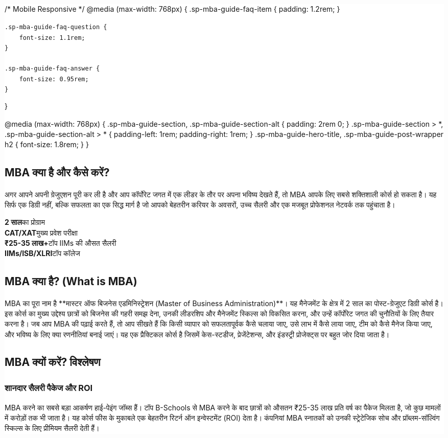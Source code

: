 /* Mobile Responsive */
@media (max-width: 768px) {
    .sp-mba-guide-faq-item {
        padding: 1.2rem;
    }
    
    .sp-mba-guide-faq-question {
        font-size: 1.1rem;
    }
    
    .sp-mba-guide-faq-answer {
        font-size: 0.95rem;
    }
}

@media (max-width: 768px) {
    .sp-mba-guide-section, .sp-mba-guide-section-alt { padding: 2rem 0; }
    .sp-mba-guide-section > *, .sp-mba-guide-section-alt > * { padding-left: 1rem; padding-right: 1rem; }
    .sp-mba-guide-hero-title, .sp-mba-guide-post-wrapper h2 { font-size: 1.8rem; }
}

</style>

<div class="sp-mba-guide-post-wrapper">
<div class="sp-mba-guide-post-container">

<section class="sp-mba-guide-hero-section">
    <h1 class="sp-mba-guide-hero-title">MBA क्या है और कैसे करें?</h1>
    <p class="sp-mba-guide-hero-subtitle">अगर आपने अपनी ग्रेजुएशन पूरी कर ली है और आप कॉर्पोरेट जगत में एक लीडर के तौर पर अपना भविष्य देखते हैं, तो MBA आपके लिए सबसे शक्तिशाली कोर्स हो सकता है। यह सिर्फ एक डिग्री नहीं, बल्कि सफलता का एक सिद्ध मार्ग है जो आपको बेहतरीन करियर के अवसरों, उच्च सैलरी और एक मजबूत प्रोफेशनल नेटवर्क तक पहुंचाता है।</p>
    <div class="sp-mba-guide-metrics-bar">
        <div class="sp-mba-guide-metric-item"><strong>2 साल</strong><span>का प्रोग्राम</span></div>
        <div class="sp-mba-guide-metric-item"><strong>CAT/XAT</strong><span>मुख्य प्रवेश परीक्षा</span></div>
        <div class="sp-mba-guide-metric-item"><strong>₹25-35 लाख+</strong><span>टॉप IIMs की औसत सैलरी</span></div>
        <div class="sp-mba-guide-metric-item"><strong>IIMs/ISB/XLRI</strong><span>टॉप कॉलेज</span></div>
    </div>
</section>

<section class="sp-mba-guide-section">
    <h2>MBA क्या है? (What is MBA)</h2>
    <p>MBA का पूरा नाम है **मास्टर ऑफ बिजनेस एडमिनिस्ट्रेशन (Master of Business Administration)**। यह मैनेजमेंट के क्षेत्र में 2 साल का पोस्ट-ग्रेजुएट डिग्री कोर्स है। इस कोर्स का मुख्य उद्देश्य छात्रों को बिजनेस की गहरी समझ देना, उनकी लीडरशिप और मैनेजमेंट स्किल्स को विकसित करना, और उन्हें कॉर्पोरेट जगत की चुनौतियों के लिए तैयार करना है। जब आप MBA की पढ़ाई करते हैं, तो आप सीखते हैं कि किसी व्यापार को सफलतापूर्वक कैसे चलाया जाए, उसे लाभ में कैसे लाया जाए, टीम को कैसे मैनेज किया जाए, और भविष्य के लिए क्या रणनीतियां बनाई जाएं। यह एक प्रैक्टिकल कोर्स है जिसमें केस-स्टडीज, प्रेजेंटेशन्स, और इंडस्ट्री प्रोजेक्ट्स पर बहुत जोर दिया जाता है।</p>
</section>

<section class="sp-mba-guide-section-alt">
    <h2>MBA क्यों करें? विश्लेषण</h2>
    <h3>शानदार सैलरी पैकेज और ROI</h3>
    <p>MBA करने का सबसे बड़ा आकर्षण हाई-पेइंग जॉब्स हैं। टॉप B-Schools से MBA करने के बाद छात्रों को औसतन ₹25-35 लाख प्रति वर्ष का पैकेज मिलता है, जो कुछ मामलों में करोड़ों तक भी जाता है। यह कोर्स फीस के मुकाबले एक बेहतरीन रिटर्न ऑन इन्वेस्टमेंट (ROI) देता है। कंपनियां MBA स्नातकों को उनकी स्ट्रेटेजिक सोच और प्रॉब्लम-सॉल्विंग स्किल्स के लिए प्रीमियम सैलरी देती हैं।</p>
